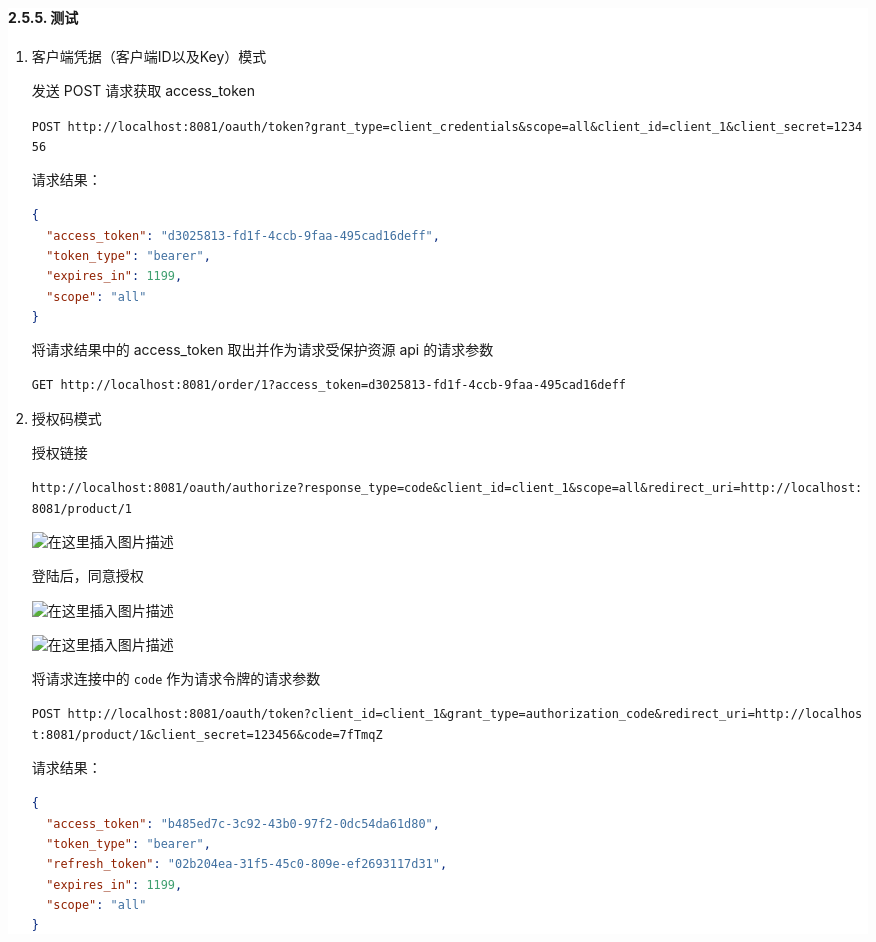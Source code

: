 #### 2.5.5. 测试

1. 客户端凭据（客户端ID以及Key）模式

    发送 POST 请求获取 access_token

    ```http request
    POST http://localhost:8081/oauth/token?grant_type=client_credentials&scope=all&client_id=client_1&client_secret=123456
    ```
    
    请求结果：
    
    ```json
    {
      "access_token": "d3025813-fd1f-4ccb-9faa-495cad16deff",
      "token_type": "bearer",
      "expires_in": 1199,
      "scope": "all"
    }
    ```
    
    将请求结果中的 access_token 取出并作为请求受保护资源 api 的请求参数
    
    ```http request
    GET http://localhost:8081/order/1?access_token=d3025813-fd1f-4ccb-9faa-495cad16deff
    ```
    
2. 授权码模式

    授权链接
    
    ```
    http://localhost:8081/oauth/authorize?response_type=code&client_id=client_1&scope=all&redirect_uri=http://localhost:8081/product/1
    ```
    
	![在这里插入图片描述](https://img-blog.csdnimg.cn/20190327141038943.png)
    
    登陆后，同意授权
    
    ![在这里插入图片描述](https://img-blog.csdnimg.cn/20190327141100319.png?x-oss-process=image/watermark,type_ZmFuZ3poZW5naGVpdGk,shadow_10,text_aHR0cHM6Ly9ibG9nLmNzZG4ubmV0L0xpdHRsZV9meGM=,size_16,color_FFFFFF,t_70)
    
    ![在这里插入图片描述](https://img-blog.csdnimg.cn/20190327141113939.png)
    
    将请求连接中的 `code` 作为请求令牌的请求参数
    
    ```
    POST http://localhost:8081/oauth/token?client_id=client_1&grant_type=authorization_code&redirect_uri=http://localhost:8081/product/1&client_secret=123456&code=7fTmqZ
    ```
    
    请求结果：
    
    ```json
    {
      "access_token": "b485ed7c-3c92-43b0-97f2-0dc54da61d80",
      "token_type": "bearer",
      "refresh_token": "02b204ea-31f5-45c0-809e-ef2693117d31",
      "expires_in": 1199,
      "scope": "all"
    }
    ```
    